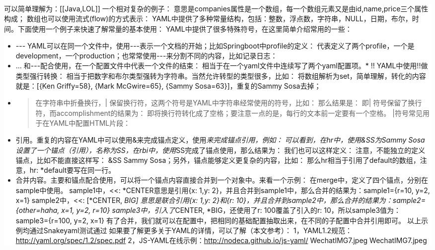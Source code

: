 可以简单理解为：[[Java,LOL]] 一个相对复杂的例子：
意思是companies属性是一个数组，每一个数组元素又是由id,name,price三个属性构成； 数组也可以使用流式(flow)的方式表示：
YAML中提供了多种常量结构，包括：整数，浮点数，字符串，NULL，日期，布尔，时间。下面使用一个例子来快速了解常量的基本使用：
YAML中提供了很多特殊符号，在这里简单介绍常用的一些： 
* --- YAML可以在同一个文件中，使用---表示一个文档的开始；比如Springboot中profile的定义：
代表定义了两个profile，一个是development，一个production；也常常使用---来分割不同的内容，比如记录日志：
* ... 和---配合使用，在一个配置文件中代表一个文件的结束：
相当于在一个yaml文件中连续写了两个yaml配置项。* !! YAML中使用!!做类型强行转换：
相当于把数字和布尔类型强转为字符串。当然允许转型的类型很多，比如：
将数组解析为set，简单理解，转化的内容就是：[{Ken Griffy=58}, {Mark McGwire=65}, {Sammy Sosa=63}]，重复的Sammy Sosa去掉；
* >在字符串中折叠换行，| 保留换行符，这两个符号是YAML中字符串经常使用的符号，比如：
那么结果是：
即| 符号保留了换行符，而accomplishment的结果为：
即将换行符转化成了空格；要注意一点的是，每行的文本前一定要有一个空格。 |符号常见用于在YAML中配置HTML片段：
* 引用。重复的内容在YAML中可以使用&来完成锚点定义，使用*来完成锚点引用，例如：
可以看到，在hr中，使用&SS为Sammy Sosa设置了一个锚点（引用），名称为SS，在rbi中，使用*SS完成了锚点使用，那么结果为：
我们也可以这样定义：
注意，不能独立的定义锚点，比如不能直接这样写： &SS Sammy Sosa；另外，锚点能够定义更复杂的内容，比如：
那么hr相当于引用了default的数组，注意，hr: *default要写在同一行。
* 合并内容。主要和锚点配合使用，可以将一个锚点内容直接合并到一个对象中。来看一个示例：
在merge中，定义了四个锚点，分别在sample中使用。 sample1中，<<: *CENTER意思是引用{x: 1,y: 2}，并且合并到sample1中，那么合并的结果为：sample1={r=10, y=2, x=1}
sample2中，<<: [*CENTER, *BIG] 意思是联合引用{x: 1,y: 2}和{r: 10}，并且合并到sample2中，那么合并的结果为：sample2={other=haha, x=1, y=2, r=10}
sample3中，引入了*CENTER, *BIG，还使用了r: 100覆盖了引入的r: 10，所以sample3值为：sample3={r=100, y=2, x=1}
有了合并，我们就可以在配置中，把相同的基础配置抽取出来，在不同的子配置中合并引用即可。
以上示例均通过Snakeyaml测试通过
如果要了解更多关于YAML的详情，可以了解（本文参考）： 1，YAML1.2规范：http://yaml.org/spec/1.2/spec.pdf 2，JS-YAML在线示例：http://nodeca.github.io/js-yaml/
WechatIMG7.jpeg
WechatIMG7.jpeg


